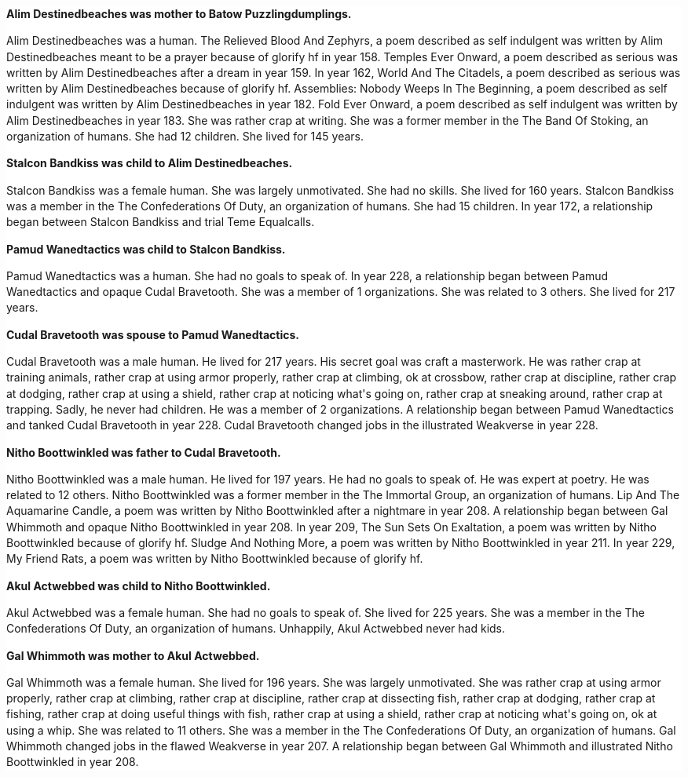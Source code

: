 **Alim Destinedbeaches was mother to Batow Puzzlingdumplings.**

Alim Destinedbeaches was a human.  The Relieved Blood And Zephyrs, a poem described as self indulgent was written by Alim Destinedbeaches  meant to be a prayer because of glorify hf in year 158. Temples Ever Onward, a poem described as serious was written by Alim Destinedbeaches  after a dream  in year 159. In year 162, World And The Citadels, a poem described as serious was written by Alim Destinedbeaches   because of glorify hf. Assemblies: Nobody Weeps In The Beginning, a poem described as self indulgent was written by Alim Destinedbeaches    in year 182. Fold Ever Onward, a poem described as self indulgent was written by Alim Destinedbeaches    in year 183.  She was rather crap at writing. She was a former member in the The Band Of Stoking, an organization of humans. She had 12 children. She lived for 145 years.

**Stalcon Bandkiss was child to Alim Destinedbeaches.**

Stalcon Bandkiss was a female human. She was largely unmotivated. She had no skills. She lived for 160 years. Stalcon Bandkiss was a member in the The Confederations Of Duty, an organization of humans. She had 15 children. In year 172, a relationship began between Stalcon Bandkiss and trial Teme Equalcalls.

**Pamud Wanedtactics was child to Stalcon Bandkiss.**

Pamud Wanedtactics was a human. She had no goals to speak of. In year 228, a relationship began between Pamud Wanedtactics and opaque Cudal Bravetooth.   She was a member of 1 organizations. She was related to 3 others. She lived for 217 years.

**Cudal Bravetooth was spouse to Pamud Wanedtactics.**

Cudal Bravetooth was a male human. He lived for 217 years. His secret goal was craft a masterwork. He was rather crap at training animals, rather crap at using armor properly, rather crap at climbing, ok at crossbow, rather crap at discipline, rather crap at dodging, rather crap at using a shield, rather crap at noticing what's going on, rather crap at sneaking around, rather crap at trapping. Sadly, he never had children. He was a member of 2 organizations.  A relationship began between Pamud Wanedtactics and tanked Cudal Bravetooth in year 228. Cudal Bravetooth changed jobs in the illustrated Weakverse in year 228.

**Nitho Boottwinkled was father to Cudal Bravetooth.**

Nitho Boottwinkled was a male human. He lived for 197 years. He had no goals to speak of. He was expert at poetry. He was related to 12 others. Nitho Boottwinkled was a former member in the The Immortal Group, an organization of humans.  Lip And The Aquamarine Candle, a poem was written by Nitho Boottwinkled  after a nightmare  in year 208. A relationship began between Gal Whimmoth and opaque Nitho Boottwinkled in year 208. In year 209, The Sun Sets On Exaltation, a poem was written by Nitho Boottwinkled   because of glorify hf. Sludge And Nothing More, a poem was written by Nitho Boottwinkled    in year 211. In year 229, My Friend Rats, a poem was written by Nitho Boottwinkled   because of glorify hf.

**Akul Actwebbed was child to Nitho Boottwinkled.**

Akul Actwebbed was a female human. She had no goals to speak of.  She lived for 225 years. She was a member in the The Confederations Of Duty, an organization of humans. Unhappily, Akul Actwebbed never had kids. 

**Gal Whimmoth was mother to Akul Actwebbed.**

Gal Whimmoth was a female human. She lived for 196 years. She was largely unmotivated. She was rather crap at using armor properly, rather crap at climbing, rather crap at discipline, rather crap at dissecting fish, rather crap at dodging, rather crap at fishing, rather crap at doing useful things with fish, rather crap at using a shield, rather crap at noticing what's going on, ok at using a whip. She was related to 11 others. She was a member in the The Confederations Of Duty, an organization of humans.  Gal Whimmoth changed jobs in the flawed Weakverse in year 207. A relationship began between Gal Whimmoth and illustrated Nitho Boottwinkled in year 208.

